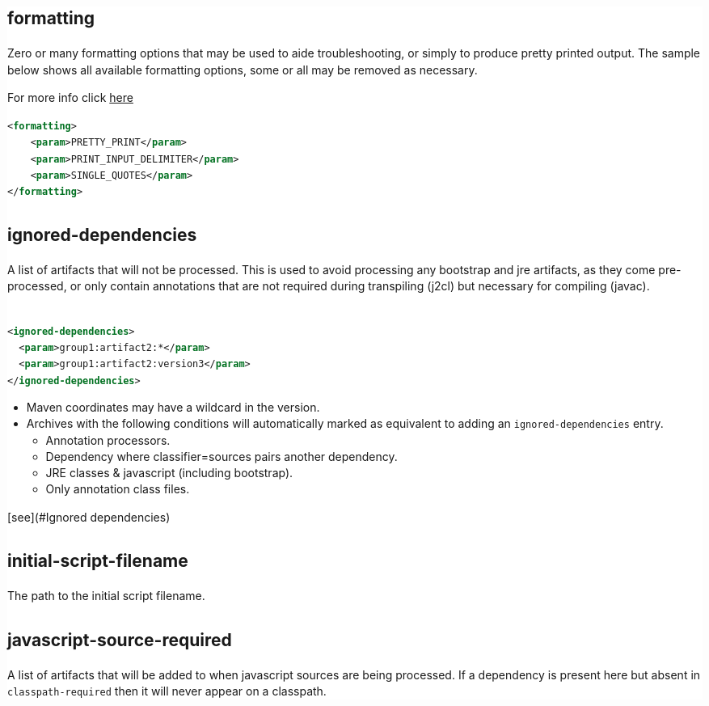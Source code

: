 

## formatting

Zero or many formatting options that may be used to aide troubleshooting, or simply to produce pretty printed output.
The sample below shows all available formatting options, some or all may be removed as necessary.

For more info click [here](http://googleclosure.blogspot.com/2010/10/pretty-print-javascript-with-closure.html)

```xml
<formatting>
    <param>PRETTY_PRINT</param>
    <param>PRINT_INPUT_DELIMITER</param>
    <param>SINGLE_QUOTES</param>
</formatting>
```


## ignored-dependencies

A list of artifacts that will not be processed. This is used to avoid processing any bootstrap and jre artifacts, as
they come pre-processed, or only contain annotations that are not required during transpiling (j2cl) but necessary for
compiling (javac).

```xml

<ignored-dependencies>
  <param>group1:artifact2:*</param>
  <param>group1:artifact2:version3</param>
</ignored-dependencies>
```

- Maven coordinates may have a wildcard in the version.
- Archives with the following conditions will automatically marked as equivalent to adding an `ignored-dependencies`
  entry.
  - Annotation processors.
  - Dependency where classifier=sources pairs another dependency.
  - JRE classes & javascript (including bootstrap).
  - Only annotation class files.

[see](#Ignored dependencies)

## initial-script-filename

The path to the initial script filename.

## javascript-source-required

A list of artifacts that will be added to when javascript sources are being processed. If a dependency is present here
but absent in `classpath-required` then it will never appear on a classpath.
